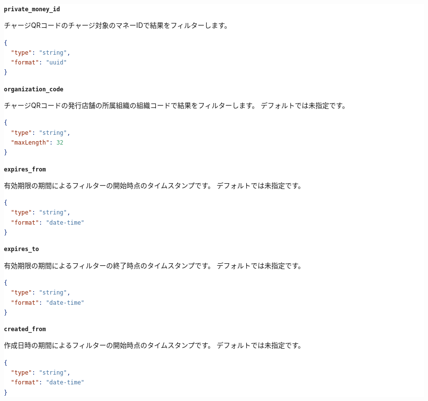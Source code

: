 **`private_money_id`** 
  

チャージQRコードのチャージ対象のマネーIDで結果をフィルターします。


```json
{
  "type": "string",
  "format": "uuid"
}
```

**`organization_code`** 
  

チャージQRコードの発行店舗の所属組織の組織コードで結果をフィルターします。
デフォルトでは未指定です。

```json
{
  "type": "string",
  "maxLength": 32
}
```

**`expires_from`** 
  

有効期限の期間によるフィルターの開始時点のタイムスタンプです。
デフォルトでは未指定です。


```json
{
  "type": "string",
  "format": "date-time"
}
```

**`expires_to`** 
  

有効期限の期間によるフィルターの終了時点のタイムスタンプです。
デフォルトでは未指定です。


```json
{
  "type": "string",
  "format": "date-time"
}
```

**`created_from`** 
  

作成日時の期間によるフィルターの開始時点のタイムスタンプです。
デフォルトでは未指定です。


```json
{
  "type": "string",
  "format": "date-time"
}
```

